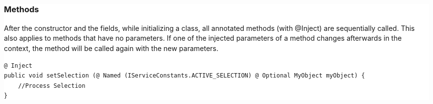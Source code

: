 ### Methods
After the constructor and the fields, while initializing a class, all annotated methods 
(with @Inject) are sequentially called. This also applies to methods that have no parameters. 
If one of the injected parameters of a method changes afterwards in the context, the method 
will be called again with the new parameters.
```
@ Inject
public void setSelection (@ Named (IServiceConstants.ACTIVE_SELECTION) @ Optional MyObject myObject) {
    //Process Selection
}
```



